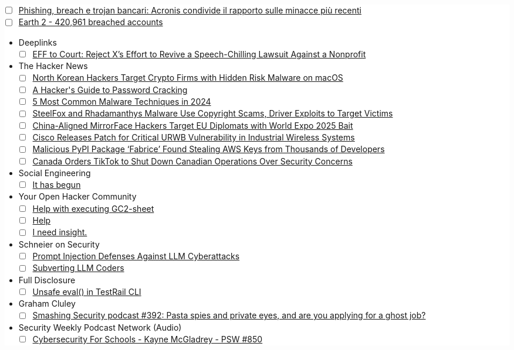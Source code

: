   - [ ] [Phishing, breach e trojan bancari: Acronis condivide il rapporto sulle minacce più recenti](https://www.securityinfo.it/2024/11/07/phishing-breach-e-trojan-bancari-acronis-condivide-il-rapporto-sulle-minacce-piu-recenti/)
  - [ ] [Earth 2 - 420,961 breached accounts](https://haveibeenpwned.com/PwnedWebsites#Earth2)
- Deeplinks
  - [ ] [EFF to Court: Reject X’s Effort to Revive a Speech-Chilling Lawsuit Against a Nonprofit](https://www.eff.org/deeplinks/2024/11/eff-court-reject-xs-effort-revive-speech-chilling-lawsuit-against-nonprofit)
- The Hacker News
  - [ ] [North Korean Hackers Target Crypto Firms with Hidden Risk Malware on macOS](https://thehackernews.com/2024/11/north-korean-hackers-target-crypto.html)
  - [ ] [A Hacker's Guide to Password Cracking](https://thehackernews.com/2024/11/a-hackers-guide-to-password-cracking.html)
  - [ ] [5 Most Common Malware Techniques in 2024](https://thehackernews.com/2024/11/5-most-common-malware-techniques-in-2024.html)
  - [ ] [SteelFox and Rhadamanthys Malware Use Copyright Scams, Driver Exploits to Target Victims](https://thehackernews.com/2024/11/steelfox-and-rhadamanthys-malware-use.html)
  - [ ] [China-Aligned MirrorFace Hackers Target EU Diplomats with World Expo 2025 Bait](https://thehackernews.com/2024/11/china-aligned-mirrorface-hackers-target.html)
  - [ ] [Cisco Releases Patch for Critical URWB Vulnerability in Industrial Wireless Systems](https://thehackernews.com/2024/11/cisco-releases-patch-for-critical-urwb.html)
  - [ ] [Malicious PyPI Package ‘Fabrice’ Found Stealing AWS Keys from Thousands of Developers](https://thehackernews.com/2024/11/malicious-pypi-package-fabrice-found.html)
  - [ ] [Canada Orders TikTok to Shut Down Canadian Operations Over Security Concerns](https://thehackernews.com/2024/11/canada-orders-tiktok-to-shut-down.html)
- Social Engineering
  - [ ] [It has begun](https://www.reddit.com/r/SocialEngineering/comments/1gm2waw/it_has_begun/)
- Your Open Hacker Community
  - [ ] [Help with executing GC2-sheet](https://www.reddit.com/r/HowToHack/comments/1gldjya/help_with_executing_gc2sheet/)
  - [ ] [Help](https://www.reddit.com/r/HowToHack/comments/1glo7yj/help/)
  - [ ] [I need insight.](https://www.reddit.com/r/HowToHack/comments/1gle5pa/i_need_insight/)
- Schneier on Security
  - [ ] [Prompt Injection Defenses Against LLM Cyberattacks](https://www.schneier.com/blog/archives/2024/11/prompt-injection-defenses-against-llm-cyberattacks.html)
  - [ ] [Subverting LLM Coders](https://www.schneier.com/blog/archives/2024/11/subverting-llm-coders.html)
- Full Disclosure
  - [ ] [Unsafe eval() in TestRail CLI](https://seclists.org/fulldisclosure/2024/Nov/2)
- Graham Cluley
  - [ ] [Smashing Security podcast #392: Pasta spies and private eyes, and are you applying for a ghost job?](https://grahamcluley.com/smashing-security-podcast-392/)
- Security Weekly Podcast Network (Audio)
  - [ ] [Cybersecurity For Schools - Kayne McGladrey - PSW #850](http://sites.libsyn.com/18678/cybersecurity-for-schools-kayne-mcgladrey-psw-850)

